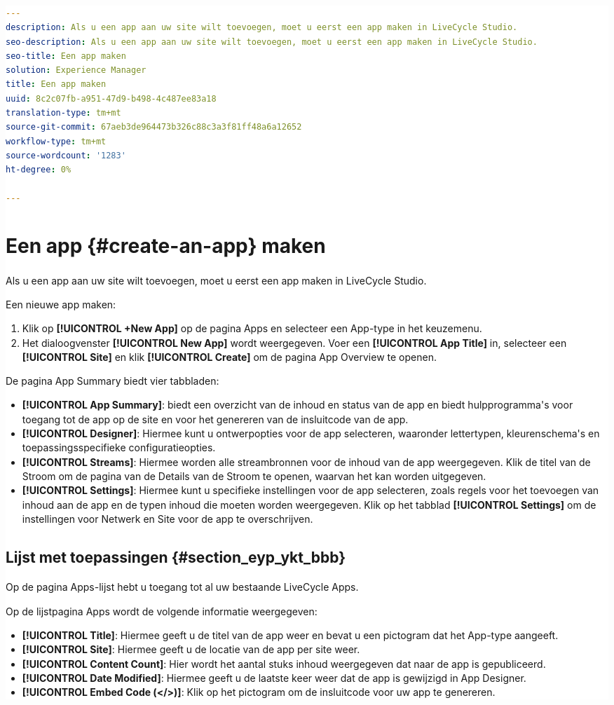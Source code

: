 ```yaml
---
description: Als u een app aan uw site wilt toevoegen, moet u eerst een app maken in LiveCycle Studio.
seo-description: Als u een app aan uw site wilt toevoegen, moet u eerst een app maken in LiveCycle Studio.
seo-title: Een app maken
solution: Experience Manager
title: Een app maken
uuid: 8c2c07fb-a951-47d9-b498-4c487ee83a18
translation-type: tm+mt
source-git-commit: 67aeb3de964473b326c88c3a3f81ff48a6a12652
workflow-type: tm+mt
source-wordcount: '1283'
ht-degree: 0%

---
```



# Een app {#create-an-app} maken

Als u een app aan uw site wilt toevoegen, moet u eerst een app maken in LiveCycle Studio.

Een nieuwe app maken:

1. Klik op **[!UICONTROL +New App]** op de pagina Apps en selecteer een App-type in het keuzemenu.
1. Het dialoogvenster **[!UICONTROL New App]** wordt weergegeven. Voer een **[!UICONTROL App Title]** in, selecteer een **[!UICONTROL Site]** en klik **[!UICONTROL Create]** om de pagina App Overview te openen.

De pagina App Summary biedt vier tabbladen:

* **[!UICONTROL App Summary]**: biedt een overzicht van de inhoud en status van de app en biedt hulpprogramma&#39;s voor toegang tot de app op de site en voor het genereren van de insluitcode van de app.
* **[!UICONTROL Designer]**: Hiermee kunt u ontwerpopties voor de app selecteren, waaronder lettertypen, kleurenschema&#39;s en toepassingsspecifieke configuratieopties.
* **[!UICONTROL Streams]**: Hiermee worden alle streambronnen voor de inhoud van de app weergegeven. Klik de titel van de Stroom om de pagina van de Details van de Stroom te openen, waarvan het kan worden uitgegeven.
* **[!UICONTROL Settings]**: Hiermee kunt u specifieke instellingen voor de app selecteren, zoals regels voor het toevoegen van inhoud aan de app en de typen inhoud die moeten worden weergegeven. Klik op het tabblad **[!UICONTROL Settings]** om de instellingen voor Netwerk en Site voor de app te overschrijven.

## Lijst met toepassingen {#section_eyp_ykt_bbb}

Op de pagina Apps-lijst hebt u toegang tot al uw bestaande LiveCycle Apps.

Op de lijstpagina Apps wordt de volgende informatie weergegeven:

* **[!UICONTROL Title]**: Hiermee geeft u de titel van de app weer en bevat u een pictogram dat het App-type aangeeft.
* **[!UICONTROL Site]**: Hiermee geeft u de locatie van de app per site weer.
* **[!UICONTROL Content Count]**: Hier wordt het aantal stuks inhoud weergegeven dat naar de app is gepubliceerd.
* **[!UICONTROL Date Modified]**: Hiermee geeft u de laatste keer weer dat de app is gewijzigd in App Designer.
* **[!UICONTROL Embed Code (</>)]**: Klik op het pictogram om de insluitcode voor uw app te genereren.
